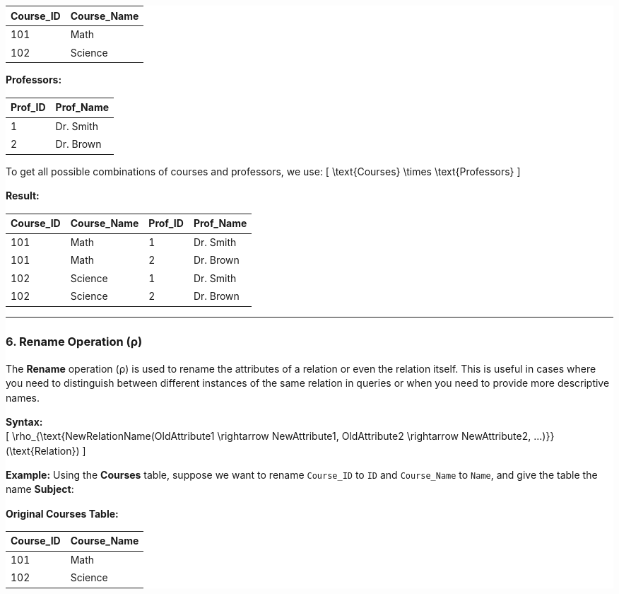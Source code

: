 | Course_ID | Course_Name |
| --------- | ----------- |
| 101       | Math        |
| 102       | Science     |

**Professors:**

| Prof_ID | Prof_Name |
| ------- | --------- |
| 1       | Dr. Smith |
| 2       | Dr. Brown |

To get all possible combinations of courses and professors, we use:
\[
\text{Courses} \times \text{Professors}
\]

**Result:**

| Course_ID | Course_Name | Prof_ID | Prof_Name |
| --------- | ----------- | ------- | --------- |
| 101       | Math        | 1       | Dr. Smith |
| 101       | Math        | 2       | Dr. Brown |
| 102       | Science     | 1       | Dr. Smith |
| 102       | Science     | 2       | Dr. Brown |

---

### 6. **Rename Operation (ρ)**

The **Rename** operation (ρ) is used to rename the attributes of a relation or even the relation itself. This is useful in cases where you need to distinguish between different instances of the same relation in queries or when you need to provide more descriptive names.

**Syntax:**  
\[
\rho\_{\text{NewRelationName(OldAttribute1 \rightarrow NewAttribute1, OldAttribute2 \rightarrow NewAttribute2, ...)}}(\text{Relation})
\]

**Example:**
Using the **Courses** table, suppose we want to rename `Course_ID` to `ID` and `Course_Name` to `Name`, and give the table the name **Subject**:

**Original Courses Table:**

| Course_ID | Course_Name |
| --------- | ----------- |
| 101       | Math        |
| 102       | Science     |
